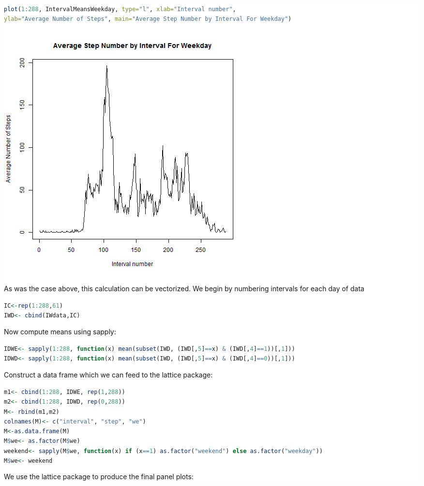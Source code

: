 ```r
plot(1:288, IntervalMeansWeekday, type="l", xlab="Interval number",
ylab="Average Number of Steps", main="Average Step Number by Interval For Weekday")
```

![plot of chunk unnamed-chunk-31](figure/unnamed-chunk-312.png) 

As was the case above, this calculation can be vectorized.  We begin by numbering intervals for each day of data

```r
IC<-rep(1:288,61)
IWD<- cbind(IWdata,IC)
```
Now compute means using sapply:

```r
IDWE<- sapply(1:288, function(x) mean(subset(IWD, (IWD[,5]==x) & (IWD[,4]==1))[,1]))
IDWD<- sapply(1:288, function(x) mean(subset(IWD, (IWD[,5]==x) & (IWD[,4]==0))[,1]))
```
Construct a data frame which we can feed to the lattice package:

```r
m1<- cbind(1:288, IDWE, rep(1,288))
m2<- cbind(1:288, IDWD, rep(0,288))
M<- rbind(m1,m2)
colnames(M)<- c("interval", "step", "we")
M<-as.data.frame(M)
M$we<- as.factor(M$we)
weekend<- sapply(M$we, function(x) if (x==1) as.factor("weekend") else as.factor("weekday"))
M$we<- weekend
```
We use the lattice package to produce the final panel plots:
